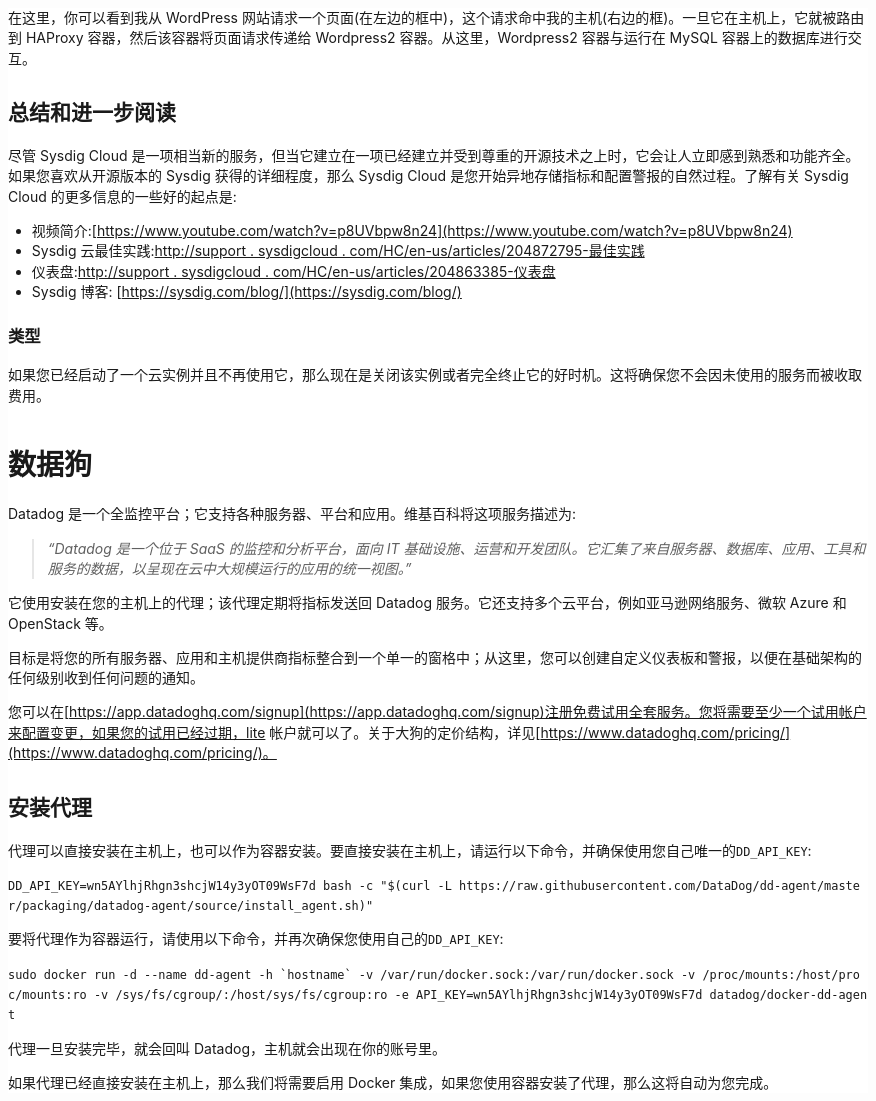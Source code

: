 在这里，你可以看到我从 WordPress 网站请求一个页面(在左边的框中)，这个请求命中我的主机(右边的框)。一旦它在主机上，它就被路由到 HAProxy 容器，然后该容器将页面请求传递给 Wordpress2 容器。从这里，Wordpress2 容器与运行在 MySQL 容器上的数据库进行交互。

## 总结和进一步阅读

尽管 Sysdig Cloud 是一项相当新的服务，但当它建立在一项已经建立并受到尊重的开源技术之上时，它会让人立即感到熟悉和功能齐全。如果您喜欢从开源版本的 Sysdig 获得的详细程度，那么 Sysdig Cloud 是您开始异地存储指标和配置警报的自然过程。了解有关 Sysdig Cloud 的更多信息的一些好的起点是:

*   视频简介:[https://www.youtube.com/watch?v=p8UVbpw8n24](https://www.youtube.com/watch?v=p8UVbpw8n24)
*   Sysdig 云最佳实践:[http://support . sysdigcloud . com/HC/en-us/articles/204872795-最佳实践](http://support.sysdigcloud.com/hc/en-us/articles/204872795-Best-Practices)
*   仪表盘:[http://support . sysdigcloud . com/HC/en-us/articles/204863385-仪表盘](http://support.sysdigcloud.com/hc/en-us/articles/204863385-Dashboards)
*   Sysdig 博客: [https://sysdig.com/blog/](https://sysdig.com/blog/)

### 类型

如果您已经启动了一个云实例并且不再使用它，那么现在是关闭该实例或者完全终止它的好时机。这将确保您不会因未使用的服务而被收取费用。

# 数据狗

Datadog 是一个全监控平台；它支持各种服务器、平台和应用。维基百科将这项服务描述为:

> *“Datadog 是一个位于 SaaS 的监控和分析平台，面向 IT 基础设施、运营和开发团队。它汇集了来自服务器、数据库、应用、工具和服务的数据，以呈现在云中大规模运行的应用的统一视图。”*

它使用安装在您的主机上的代理；该代理定期将指标发送回 Datadog 服务。它还支持多个云平台，例如亚马逊网络服务、微软 Azure 和 OpenStack 等。

目标是将您的所有服务器、应用和主机提供商指标整合到一个单一的窗格中；从这里，您可以创建自定义仪表板和警报，以便在基础架构的任何级别收到任何问题的通知。

您可以在[https://app.datadoghq.com/signup](https://app.datadoghq.com/signup)注册免费试用全套服务。您将需要至少一个试用帐户来配置变更，如果您的试用已经过期，lite 帐户就可以了。关于大狗的定价结构，详见[https://www.datadoghq.com/pricing/](https://www.datadoghq.com/pricing/)。

## 安装代理

代理可以直接安装在主机上，也可以作为容器安装。要直接安装在主机上，请运行以下命令，并确保使用您自己唯一的`DD_API_KEY`:

```
DD_API_KEY=wn5AYlhjRhgn3shcjW14y3yOT09WsF7d bash -c "$(curl -L https://raw.githubusercontent.com/DataDog/dd-agent/master/packaging/datadog-agent/source/install_agent.sh)"

```

要将代理作为容器运行，请使用以下命令，并再次确保您使用自己的`DD_API_KEY`:

```
sudo docker run -d --name dd-agent -h `hostname` -v /var/run/docker.sock:/var/run/docker.sock -v /proc/mounts:/host/proc/mounts:ro -v /sys/fs/cgroup/:/host/sys/fs/cgroup:ro -e API_KEY=wn5AYlhjRhgn3shcjW14y3yOT09WsF7d datadog/docker-dd-agent

```

代理一旦安装完毕，就会回叫 Datadog，主机就会出现在你的账号里。

如果代理已经直接安装在主机上，那么我们将需要启用 Docker 集成，如果您使用容器安装了代理，那么这将自动为您完成。
